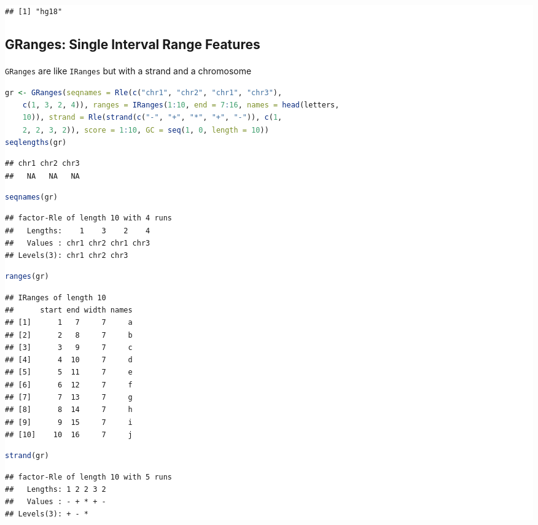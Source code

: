 ```
## [1] "hg18"
```

## GRanges: Single Interval Range Features

`GRanges` are like `IRanges` but with a strand and a chromosome


```r
gr <- GRanges(seqnames = Rle(c("chr1", "chr2", "chr1", "chr3"), 
    c(1, 3, 2, 4)), ranges = IRanges(1:10, end = 7:16, names = head(letters, 
    10)), strand = Rle(strand(c("-", "+", "*", "+", "-")), c(1, 
    2, 2, 3, 2)), score = 1:10, GC = seq(1, 0, length = 10))
seqlengths(gr)
```

```
## chr1 chr2 chr3 
##   NA   NA   NA
```

```r
seqnames(gr)
```

```
## factor-Rle of length 10 with 4 runs
##   Lengths:    1    3    2    4
##   Values : chr1 chr2 chr1 chr3
## Levels(3): chr1 chr2 chr3
```

```r
ranges(gr)
```

```
## IRanges of length 10
##      start end width names
## [1]      1   7     7     a
## [2]      2   8     7     b
## [3]      3   9     7     c
## [4]      4  10     7     d
## [5]      5  11     7     e
## [6]      6  12     7     f
## [7]      7  13     7     g
## [8]      8  14     7     h
## [9]      9  15     7     i
## [10]    10  16     7     j
```

```r
strand(gr)
```

```
## factor-Rle of length 10 with 5 runs
##   Lengths: 1 2 2 3 2
##   Values : - + * + -
## Levels(3): + - *
```
